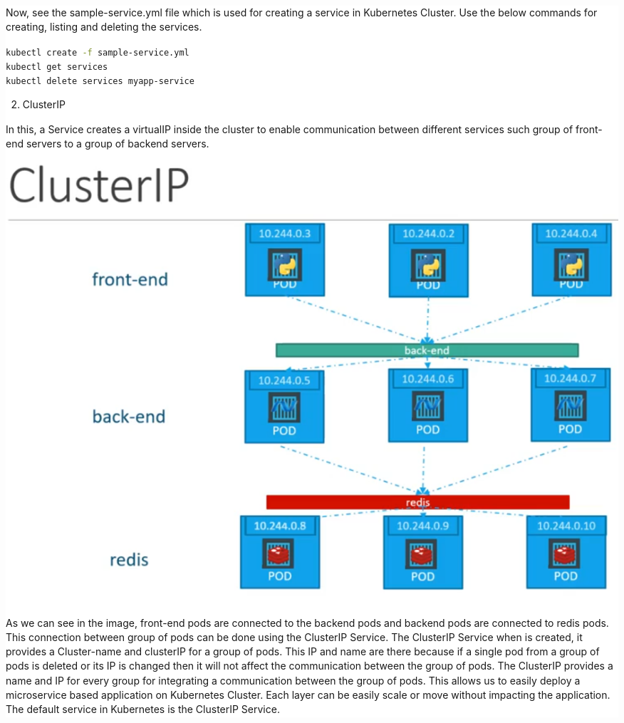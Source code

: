 Now, see the sample-service.yml file which is used for creating a service in Kubernetes Cluster. Use the below commands
for creating, listing and deleting the services.

```bash
kubectl create -f sample-service.yml
kubectl get services
kubectl delete services myapp-service
```



2. ClusterIP

In this, a Service creates a virtualIP inside the cluster to enable communication between different services such group of front-end servers
to a group of backend servers.

![image 9: clusterip](./videos-screenshots/clusterip.png)

As we can see in the image, front-end pods are connected to the backend pods and backend pods are connected to redis pods.
This connection between group of pods can be done using the ClusterIP Service. The ClusterIP Service when is created, it provides 
a Cluster-name and clusterIP for a group of pods. This IP and name are there because if a single pod from a group of pods is 
deleted or its IP is changed then it will not affect the communication between the group of pods. The ClusterIP provides a 
name and IP for every group for integrating a communication between the group of pods. This allows us to easily deploy a microservice 
based application on Kubernetes Cluster. Each layer can be easily scale or move without impacting the application. 
The default service in Kubernetes is the ClusterIP Service.
